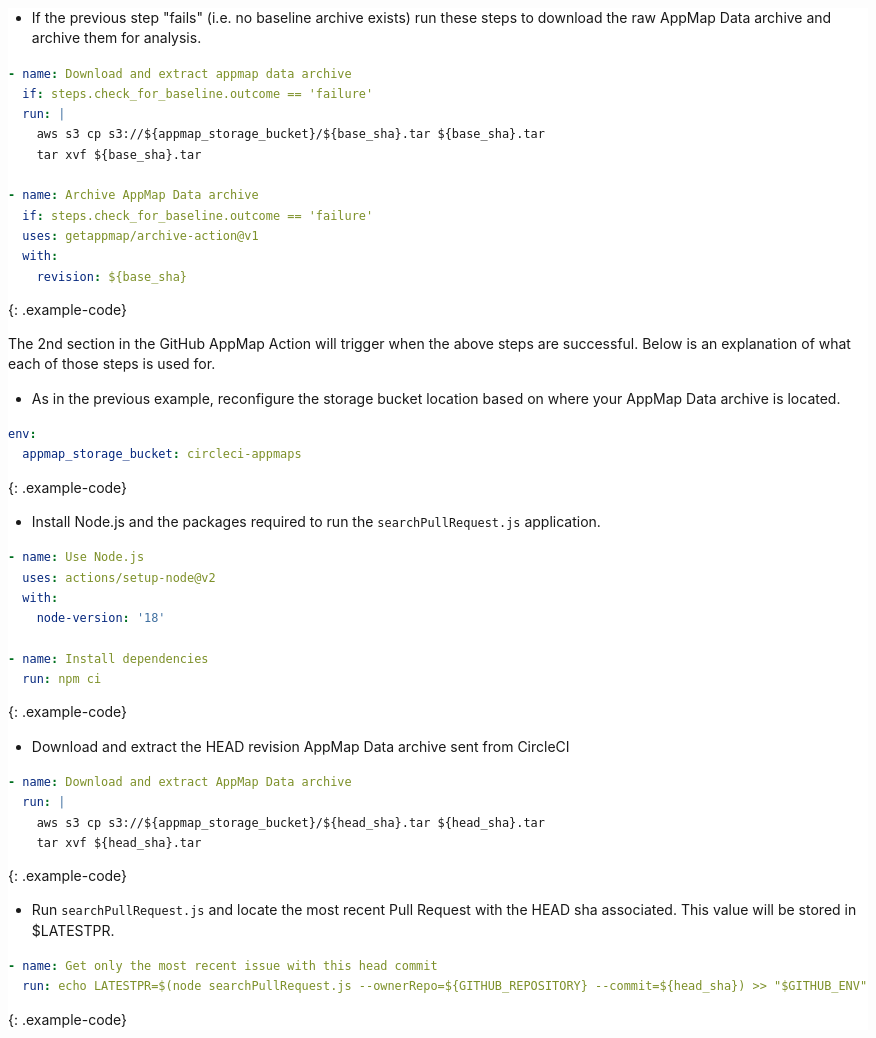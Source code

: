 * If the previous step "fails" (i.e. no baseline archive exists) run these steps to download the raw AppMap Data archive and archive them for analysis.

```yaml
- name: Download and extract appmap data archive
  if: steps.check_for_baseline.outcome == 'failure'
  run: | 
    aws s3 cp s3://${appmap_storage_bucket}/${base_sha}.tar ${base_sha}.tar 
    tar xvf ${base_sha}.tar
    
- name: Archive AppMap Data archive
  if: steps.check_for_baseline.outcome == 'failure'
  uses: getappmap/archive-action@v1
  with: 
    revision: ${base_sha}
```
{: .example-code}

The 2nd section in the GitHub AppMap Action will trigger when the above steps are successful. Below is an explanation of what each of those steps is used for. 

* As in the previous example, reconfigure the storage bucket location based on where your AppMap Data archive is located.

```yaml
env:
  appmap_storage_bucket: circleci-appmaps
```
{: .example-code}

* Install Node.js and the packages required to run the `searchPullRequest.js` application.
  
```yaml
- name: Use Node.js
  uses: actions/setup-node@v2
  with:
    node-version: '18'

- name: Install dependencies
  run: npm ci
```
{: .example-code}

* Download and extract the HEAD revision AppMap Data archive sent from CircleCI

```yaml
- name: Download and extract AppMap Data archive
  run: | 
    aws s3 cp s3://${appmap_storage_bucket}/${head_sha}.tar ${head_sha}.tar 
    tar xvf ${head_sha}.tar
```
{: .example-code}

* Run `searchPullRequest.js` and locate the most recent Pull Request with the HEAD sha associated. This value will be stored in $LATESTPR.

```yaml
- name: Get only the most recent issue with this head commit
  run: echo LATESTPR=$(node searchPullRequest.js --ownerRepo=${GITHUB_REPOSITORY} --commit=${head_sha}) >> "$GITHUB_ENV"

```
{: .example-code}
